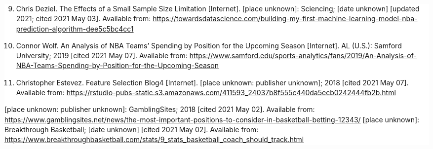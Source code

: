 9. Chris Deziel. The Effects of a Small Sample Size Limitation [Internet]. [place unknown]: Sciencing; [date unknown] [updated 2021; cited 2021 May 03]. Available from: https://towardsdatascience.com/building-my-first-machine-learning-model-nba-prediction-algorithm-dee5c5bc4cc1

10. Connor Wolf. An Analysis of NBA Teams’ Spending by Position for the Upcoming Season [Internet]. AL (U.S.): Samford University; 2019 [cited 2021 May 07]. Available from: https://www.samford.edu/sports-analytics/fans/2019/An-Analysis-of-NBA-Teams-Spending-by-Position-for-the-Upcoming-Season

11. Christopher Estevez. Feature Selection Blog4 [Internet]. [place unknown: publisher unknown]; 2018 [cited 2021 May 07]. Available from: https://rstudio-pubs-static.s3.amazonaws.com/411593_24037b8f555c440da5ecb0242444fb2b.html


[place unknown: publisher unknown]: GamblingSites; 2018 [cited 2021 May 02]. Available from: https://www.gamblingsites.net/news/the-most-important-positions-to-consider-in-basketball-betting-12343/
[place unknown]: Breakthrough Basketball; [date unknown] [cited 2021 May 02]. Available from: https://www.breakthroughbasketball.com/stats/9_stats_basketball_coach_should_track.html